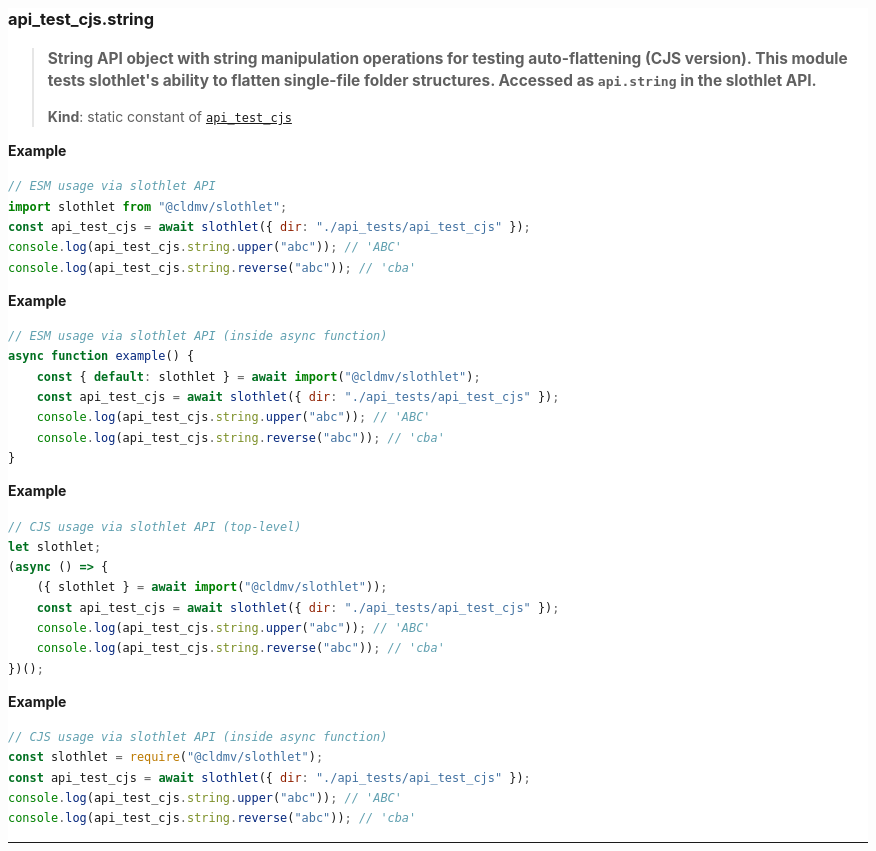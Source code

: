 
<a id="api_test_cjs_dot_string"></a>

### api_test_cjs.string

> <p><strong style="font-size: 1.1em;"><p>String API object with string manipulation operations for testing auto-flattening (CJS version).
> This module tests slothlet's ability to flatten single-file folder structures.
> Accessed as <code>api.string</code> in the slothlet API.</p></strong></p>
>
> **Kind**: static constant of [<code>api_test_cjs</code>](#api_test_cjs)

**Example**

```js
// ESM usage via slothlet API
import slothlet from "@cldmv/slothlet";
const api_test_cjs = await slothlet({ dir: "./api_tests/api_test_cjs" });
console.log(api_test_cjs.string.upper("abc")); // 'ABC'
console.log(api_test_cjs.string.reverse("abc")); // 'cba'
```

**Example**

```js
// ESM usage via slothlet API (inside async function)
async function example() {
	const { default: slothlet } = await import("@cldmv/slothlet");
	const api_test_cjs = await slothlet({ dir: "./api_tests/api_test_cjs" });
	console.log(api_test_cjs.string.upper("abc")); // 'ABC'
	console.log(api_test_cjs.string.reverse("abc")); // 'cba'
}
```

**Example**

```js
// CJS usage via slothlet API (top-level)
let slothlet;
(async () => {
	({ slothlet } = await import("@cldmv/slothlet"));
	const api_test_cjs = await slothlet({ dir: "./api_tests/api_test_cjs" });
	console.log(api_test_cjs.string.upper("abc")); // 'ABC'
	console.log(api_test_cjs.string.reverse("abc")); // 'cba'
})();
```

**Example**

```js
// CJS usage via slothlet API (inside async function)
const slothlet = require("@cldmv/slothlet");
const api_test_cjs = await slothlet({ dir: "./api_tests/api_test_cjs" });
console.log(api_test_cjs.string.upper("abc")); // 'ABC'
console.log(api_test_cjs.string.reverse("abc")); // 'cba'
```

---